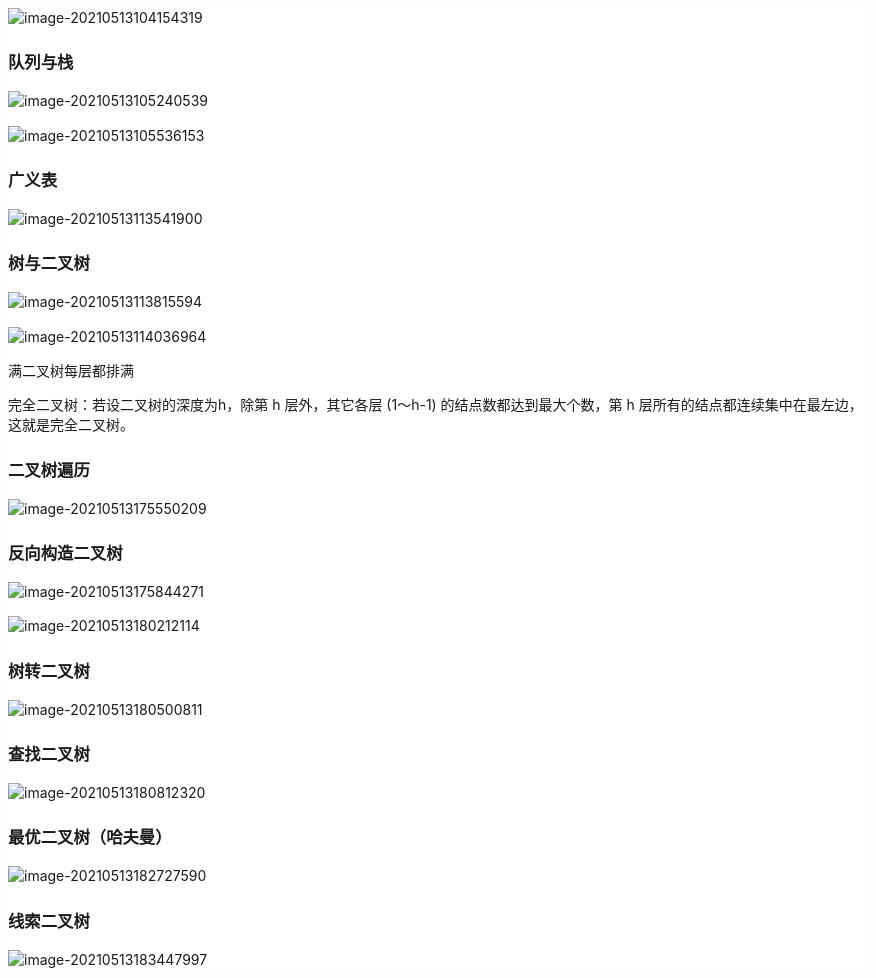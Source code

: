 ![image-20210513104154319](https://picture-li.oss-cn-beijing.aliyuncs.com/img/image-20210513104154319.png)

### 队列与栈

![image-20210513105240539](https://picture-li.oss-cn-beijing.aliyuncs.com/img/image-20210513105240539.png)

![image-20210513105536153](https://picture-li.oss-cn-beijing.aliyuncs.com/img/image-20210513105536153.png)

### 广义表

![image-20210513113541900](https://picture-li.oss-cn-beijing.aliyuncs.com/img/image-20210513113541900.png)

### 树与二叉树

![image-20210513113815594](https://picture-li.oss-cn-beijing.aliyuncs.com/img/image-20210513113815594.png)

![image-20210513114036964](https://picture-li.oss-cn-beijing.aliyuncs.com/img/image-20210513114036964.png)

满二叉树每层都排满

完全二叉树：若设二叉树的深度为h，除第 h 层外，其它各层 (1～h-1) 的结点数都达到最大个数，第 h 层所有的结点都连续集中在最左边，这就是完全二叉树。

### 二叉树遍历

![image-20210513175550209](https://picture-li.oss-cn-beijing.aliyuncs.com/img/image-20210513175550209.png)

### 反向构造二叉树

![image-20210513175844271](https://picture-li.oss-cn-beijing.aliyuncs.com/img/image-20210513175844271.png)

![image-20210513180212114](https://picture-li.oss-cn-beijing.aliyuncs.com/img/image-20210513180212114.png)

### 树转二叉树

![image-20210513180500811](https://picture-li.oss-cn-beijing.aliyuncs.com/img/image-20210513180500811.png)

### 查找二叉树

![image-20210513180812320](https://picture-li.oss-cn-beijing.aliyuncs.com/img/image-20210513180812320.png)

### 最优二叉树（哈夫曼）

![image-20210513182727590](https://picture-li.oss-cn-beijing.aliyuncs.com/img/image-20210513182727590.png)

### 线索二叉树

![image-20210513183447997](https://picture-li.oss-cn-beijing.aliyuncs.com/img/image-20210513183447997.png)

